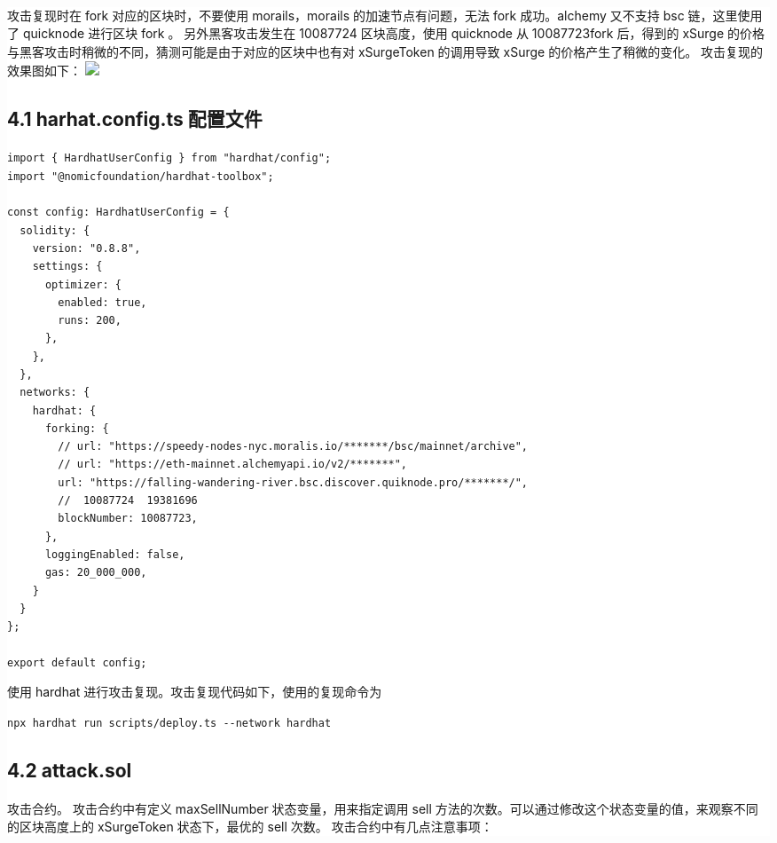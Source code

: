 攻击复现时在 fork 对应的区块时，不要使用 morails，morails 的加速节点有问题，无法 fork 成功。alchemy 又不支持 bsc 链，这里使用了 quicknode 进行区块 fork 。
另外黑客攻击发生在 10087724 区块高度，使用 quicknode 从 10087723fork 后，得到的 xSurge 的价格与黑客攻击时稍微的不同，猜测可能是由于对应的区块中也有对 xSurgeToken 的调用导致 xSurge 的价格产生了稍微的变化。
攻击复现的效果图如下：
![](https://cdn.nlark.com/yuque/0/2023/png/97322/1694921184040-3c6169d4-53a6-4694-9f3c-299f12bf18be.png#averageHue=%23322e2d&clientId=u4602e5ac-cb58-4&from=paste&id=uda0d8379&originHeight=1430&originWidth=2236&originalType=url&ratio=2&rotation=0&showTitle=false&status=done&style=none&taskId=u1adf36a0-5810-4147-b14f-bd78fa8cb6b&title=)

## 4.1 harhat.config.ts 配置文件

```
import { HardhatUserConfig } from "hardhat/config";
import "@nomicfoundation/hardhat-toolbox";

const config: HardhatUserConfig = {
  solidity: {
    version: "0.8.8",
    settings: {
      optimizer: {
        enabled: true,
        runs: 200,
      },
    },
  },
  networks: {
    hardhat: {
      forking: {
        // url: "https://speedy-nodes-nyc.moralis.io/*******/bsc/mainnet/archive",
        // url: "https://eth-mainnet.alchemyapi.io/v2/*******",
        url: "https://falling-wandering-river.bsc.discover.quiknode.pro/*******/",
        // 	10087724  19381696
        blockNumber: 10087723,
      },
      loggingEnabled: false,
      gas: 20_000_000,
    }
  }
};

export default config;
```

使用 hardhat 进行攻击复现。攻击复现代码如下，使用的复现命令为

```
npx hardhat run scripts/deploy.ts --network hardhat
```

## 4.2 attack.sol

攻击合约。
攻击合约中有定义 maxSellNumber 状态变量，用来指定调用 sell 方法的次数。可以通过修改这个状态变量的值，来观察不同的区块高度上的 xSurgeToken 状态下，最优的 sell 次数。
攻击合约中有几点注意事项：
